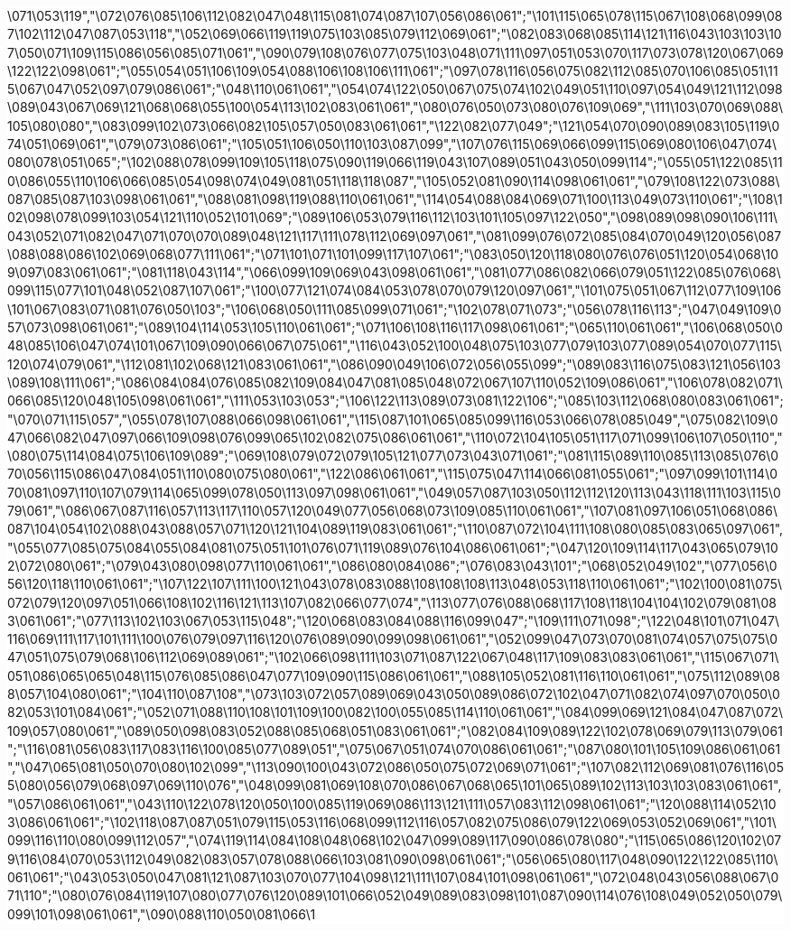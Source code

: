 \071\053\119","\072\076\085\106\112\082\047\048\115\081\074\087\107\056\086\061";"\101\115\065\078\115\067\108\068\099\087\102\112\047\087\053\118","\052\069\066\119\119\075\103\085\079\112\069\061";"\082\083\068\085\114\121\116\043\103\103\107\050\071\109\115\086\056\085\071\061","\090\079\108\076\077\075\103\048\071\111\097\051\053\070\117\073\078\120\067\069\122\122\098\061";"\055\054\051\106\109\054\088\106\108\106\111\061";"\097\078\116\056\075\082\112\085\070\106\085\051\115\067\047\052\097\079\086\061";"\048\110\061\061","\054\074\122\050\067\075\074\102\049\051\110\097\054\049\121\112\098\089\043\067\069\121\068\068\055\100\054\113\102\083\061\061","\080\076\050\073\080\076\109\069","\111\103\070\069\088\105\080\080","\083\099\102\073\066\082\105\057\050\083\061\061","\122\082\077\049";"\121\054\070\090\089\083\105\119\074\051\069\061","\079\073\086\061";"\105\051\106\050\110\103\087\099","\107\076\115\069\066\099\115\069\080\106\047\074\080\078\051\065";"\102\088\078\099\109\105\118\075\090\119\066\119\043\107\089\051\043\050\099\114";"\055\051\122\085\110\086\055\110\106\066\085\054\098\074\049\081\051\118\118\087","\105\052\081\090\114\098\061\061","\079\108\122\073\088\087\085\087\103\098\061\061","\088\081\098\119\088\110\061\061","\114\054\088\084\069\071\100\113\049\073\110\061";"\108\102\098\078\099\103\054\121\110\052\101\069";"\089\106\053\079\116\112\103\101\105\097\122\050","\098\089\098\090\106\111\043\052\071\082\047\071\070\070\089\048\121\117\111\078\112\069\097\061","\081\099\076\072\085\084\070\049\120\056\087\088\088\086\102\069\068\077\111\061";"\071\101\071\101\099\117\107\061";"\083\050\120\118\080\076\076\051\120\054\068\109\097\083\061\061";"\081\118\043\114","\066\099\109\069\043\098\061\061","\081\077\086\082\066\079\051\122\085\076\068\099\115\077\101\048\052\087\107\061";"\100\077\121\074\084\053\078\070\079\120\097\061","\101\075\051\067\112\077\109\106\101\067\083\071\081\076\050\103";"\106\068\050\111\085\099\071\061";"\102\078\071\073";"\056\078\116\113";"\047\049\109\057\073\098\061\061";"\089\104\114\053\105\110\061\061";"\071\106\108\116\117\098\061\061";"\065\110\061\061","\106\068\050\048\085\106\047\074\101\067\109\090\066\067\075\061","\116\043\052\100\048\075\103\077\079\103\077\089\054\070\077\115\120\074\079\061","\112\081\102\068\121\083\061\061","\086\090\049\106\072\056\055\099";"\089\083\116\075\083\121\056\103\089\108\111\061";"\086\084\084\076\085\082\109\084\047\081\085\048\072\067\107\110\052\109\086\061","\106\078\082\071\066\085\120\048\105\098\061\061","\111\053\103\053";"\106\122\113\089\073\081\122\106";"\085\103\112\068\080\083\061\061";"\070\071\115\057","\055\078\107\088\066\098\061\061","\115\087\101\065\085\099\116\053\066\078\085\049","\075\082\109\047\066\082\047\097\066\109\098\076\099\065\102\082\075\086\061\061","\110\072\104\105\051\117\071\099\106\107\050\110","\080\075\114\084\075\106\109\089";"\069\108\079\072\079\105\121\077\073\043\071\061";"\081\115\089\110\085\113\085\076\070\056\115\086\047\084\051\110\080\075\080\061","\122\086\061\061","\115\075\047\114\066\081\055\061";"\097\099\101\114\070\081\097\110\107\079\114\065\099\078\050\113\097\098\061\061","\049\057\087\103\050\112\112\120\113\043\118\111\103\115\079\061","\086\067\087\116\057\113\117\110\057\120\049\077\056\068\073\109\085\110\061\061","\107\081\097\106\051\068\086\087\104\054\102\088\043\088\057\071\120\121\104\089\119\083\061\061";"\110\087\072\104\111\108\080\085\083\065\097\061","\055\077\085\075\084\055\084\081\075\051\101\076\071\119\089\076\104\086\061\061";"\047\120\109\114\117\043\065\079\102\072\080\061";"\079\043\080\098\077\110\061\061","\086\080\084\086";"\076\083\043\101";"\068\052\049\102","\077\056\056\120\118\110\061\061";"\107\122\107\111\100\121\043\078\083\088\108\108\108\113\048\053\118\110\061\061";"\102\100\081\075\072\079\120\097\051\066\108\102\116\121\113\107\082\066\077\074","\113\077\076\088\068\117\108\118\104\104\102\079\081\083\061\061";"\077\113\102\103\067\053\115\048";"\120\068\083\084\088\116\099\047";"\109\111\071\098";"\122\048\101\071\047\116\069\111\117\101\111\100\076\079\097\116\120\076\089\090\099\098\061\061","\052\099\047\073\070\081\074\057\075\075\047\051\075\079\068\106\112\069\089\061";"\102\066\098\111\103\071\087\122\067\048\117\109\083\083\061\061","\115\067\071\051\086\065\065\048\115\076\085\086\047\077\109\090\115\086\061\061","\088\105\052\081\116\110\061\061","\075\112\089\088\057\104\080\061";"\104\110\087\108","\073\103\072\057\089\069\043\050\089\086\072\102\047\071\082\074\097\070\050\082\053\101\084\061";"\052\071\088\110\108\101\109\100\082\100\055\085\114\110\061\061","\084\099\069\121\084\047\087\072\109\057\080\061","\089\050\098\083\052\088\085\068\051\083\061\061";"\082\084\109\089\122\102\078\069\079\113\079\061";"\116\081\056\083\117\083\116\100\085\077\089\051","\075\067\051\074\070\086\061\061";"\087\080\101\105\109\086\061\061","\047\065\081\050\070\080\102\099","\113\090\100\043\072\086\050\075\072\069\071\061";"\107\082\112\069\081\076\116\055\080\056\079\068\097\069\110\076","\048\099\081\069\108\070\086\067\068\065\101\065\089\102\113\103\103\083\061\061","\057\086\061\061","\043\110\122\078\120\050\100\085\119\069\086\113\121\111\057\083\112\098\061\061";"\120\088\114\052\103\086\061\061";"\102\118\087\087\051\079\115\053\116\068\099\112\116\057\082\075\086\079\122\069\053\052\069\061","\101\099\116\110\080\099\112\057","\074\119\114\084\108\048\068\102\047\099\089\117\090\086\078\080";"\115\065\086\120\102\079\116\084\070\053\112\049\082\083\057\078\088\066\103\081\090\098\061\061";"\056\065\080\117\048\090\122\122\085\110\061\061";"\043\053\050\047\081\121\087\103\070\077\104\098\121\111\107\084\101\098\061\061","\072\048\043\056\088\067\071\110";"\080\076\084\119\107\080\077\076\120\089\101\066\052\049\089\083\098\101\087\090\114\076\108\049\052\050\079\099\101\098\061\061","\090\088\110\050\081\066\1